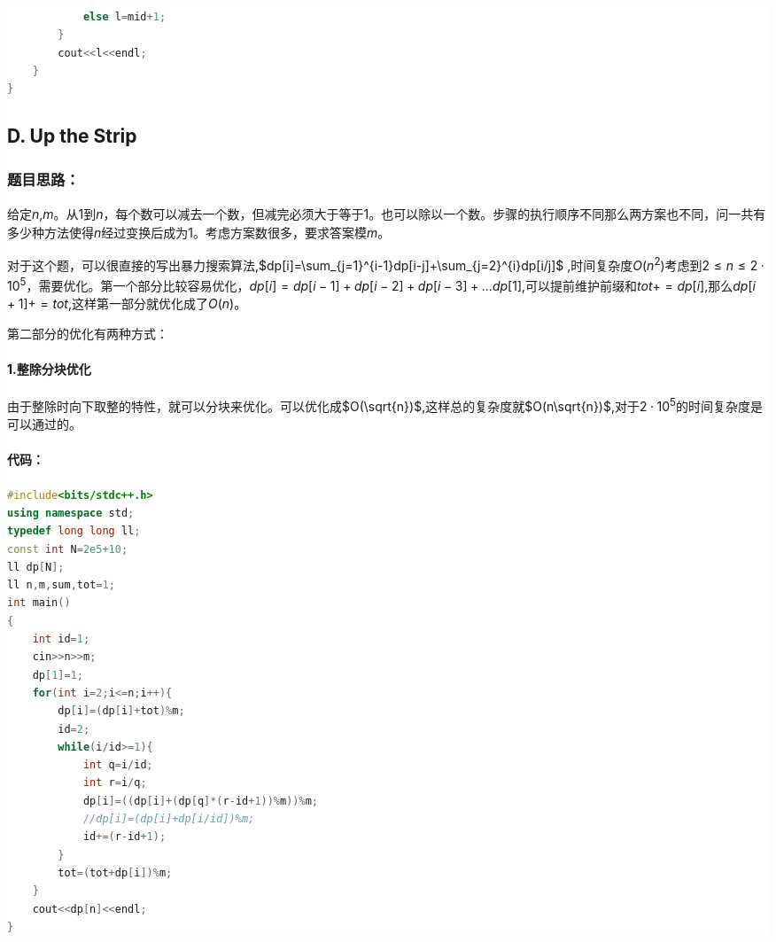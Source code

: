 ```c++
            else l=mid+1;
        }
        cout<<l<<endl;
    }
}
```

## D. Up the Strip

### 题目思路：

给定$n$,$m$。从$1$到$n$，每个数可以减去一个数，但减完必须大于等于1。也可以除以一个数。步骤的执行顺序不同那么两方案也不同，问一共有多少种方法使得$n$经过变换后成为1。考虑方案数很多，要求答案模$m$。

对于这个题，可以很直接的写出暴力搜索算法,$dp[i]=\sum_{j=1}^{i-1}dp[i-j]+\sum_{j=2}^{i}dp[i/j]$ ,时间复杂度$O(n^2)$考虑到$2\le n\le2·10^5$，需要优化。第一个部分比较容易优化，$dp[i]=dp[i-1]+dp[i-2]+dp[i-3]+...dp[1]$,可以提前维护前缀和$tot+=dp[i]$,那么$dp[i+1]+=tot$,这样第一部分就优化成了$O(n)$。

第二部分的优化有两种方式：

#### 1.整除分块优化

由于整除时向下取整的特性，就可以分块来优化。可以优化成$O(\sqrt{n})$,这样总的复杂度就$O(n\sqrt{n})$,对于$2·10^5$的时间复杂度是可以通过的。

#### 代码：

```c++
#include<bits/stdc++.h>
using namespace std;
typedef long long ll;
const int N=2e5+10;
ll dp[N];
ll n,m,sum,tot=1; 
int main()
{
	int id=1;
	cin>>n>>m;
	dp[1]=1;
	for(int i=2;i<=n;i++){
		dp[i]=(dp[i]+tot)%m;
		id=2;
		while(i/id>=1){
			int q=i/id;
			int r=i/q;
			dp[i]=((dp[i]+(dp[q]*(r-id+1))%m))%m;
			//dp[i]=(dp[i]+dp[i/id])%m;
			id+=(r-id+1);
		}
		tot=(tot+dp[i])%m;
	}
	cout<<dp[n]<<endl;
}
```


[CodeForces]: https://codeforces.com/contest/1561